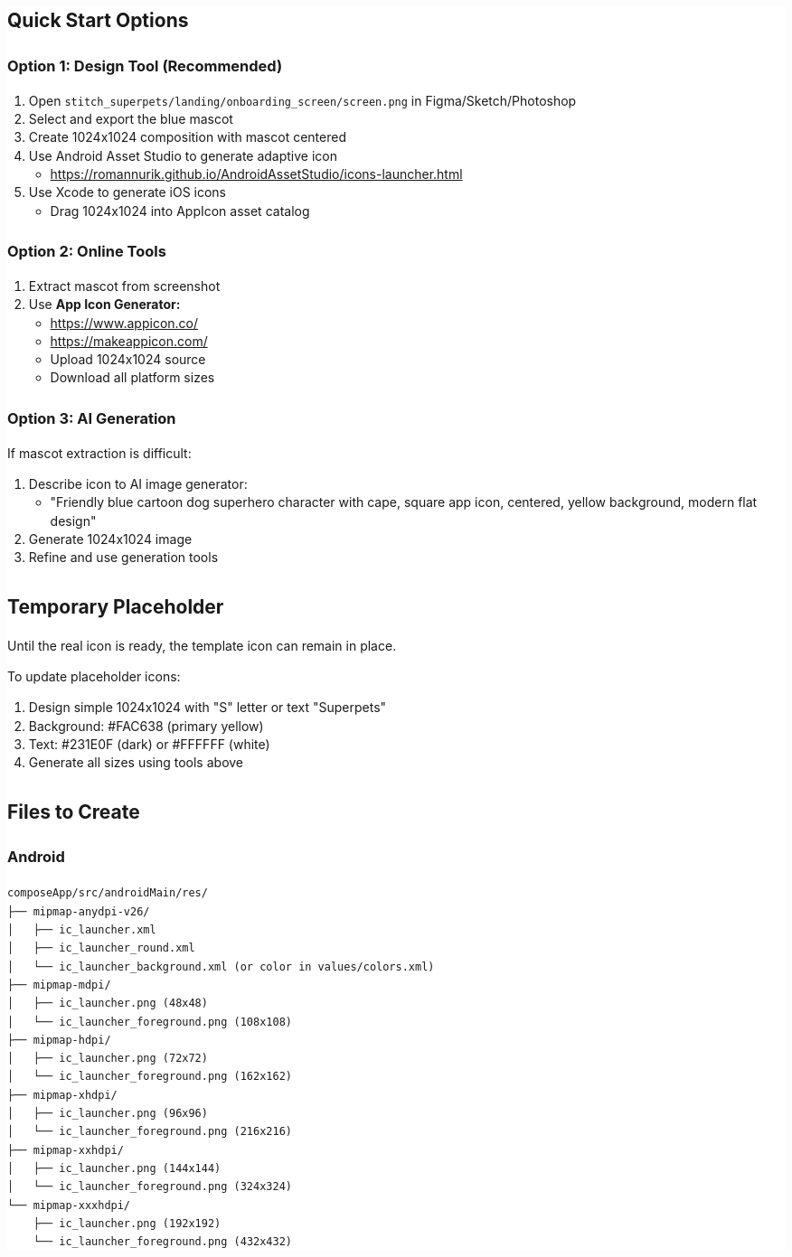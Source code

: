 ## Quick Start Options

### Option 1: Design Tool (Recommended)
1. Open `stitch_superpets/landing/onboarding_screen/screen.png` in Figma/Sketch/Photoshop
2. Select and export the blue mascot
3. Create 1024x1024 composition with mascot centered
4. Use Android Asset Studio to generate adaptive icon
   - https://romannurik.github.io/AndroidAssetStudio/icons-launcher.html
5. Use Xcode to generate iOS icons
   - Drag 1024x1024 into AppIcon asset catalog

### Option 2: Online Tools
1. Extract mascot from screenshot
2. Use **App Icon Generator:**
   - https://www.appicon.co/
   - https://makeappicon.com/
   - Upload 1024x1024 source
   - Download all platform sizes

### Option 3: AI Generation
If mascot extraction is difficult:
1. Describe icon to AI image generator:
   - "Friendly blue cartoon dog superhero character with cape, square app icon, centered, yellow background, modern flat design"
2. Generate 1024x1024 image
3. Refine and use generation tools

## Temporary Placeholder
Until the real icon is ready, the template icon can remain in place.

To update placeholder icons:
1. Design simple 1024x1024 with "S" letter or text "Superpets"
2. Background: #FAC638 (primary yellow)
3. Text: #231E0F (dark) or #FFFFFF (white)
4. Generate all sizes using tools above

## Files to Create

### Android
```
composeApp/src/androidMain/res/
├── mipmap-anydpi-v26/
│   ├── ic_launcher.xml
│   ├── ic_launcher_round.xml
│   └── ic_launcher_background.xml (or color in values/colors.xml)
├── mipmap-mdpi/
│   ├── ic_launcher.png (48x48)
│   └── ic_launcher_foreground.png (108x108)
├── mipmap-hdpi/
│   ├── ic_launcher.png (72x72)
│   └── ic_launcher_foreground.png (162x162)
├── mipmap-xhdpi/
│   ├── ic_launcher.png (96x96)
│   └── ic_launcher_foreground.png (216x216)
├── mipmap-xxhdpi/
│   ├── ic_launcher.png (144x144)
│   └── ic_launcher_foreground.png (324x324)
└── mipmap-xxxhdpi/
    ├── ic_launcher.png (192x192)
    └── ic_launcher_foreground.png (432x432)
```